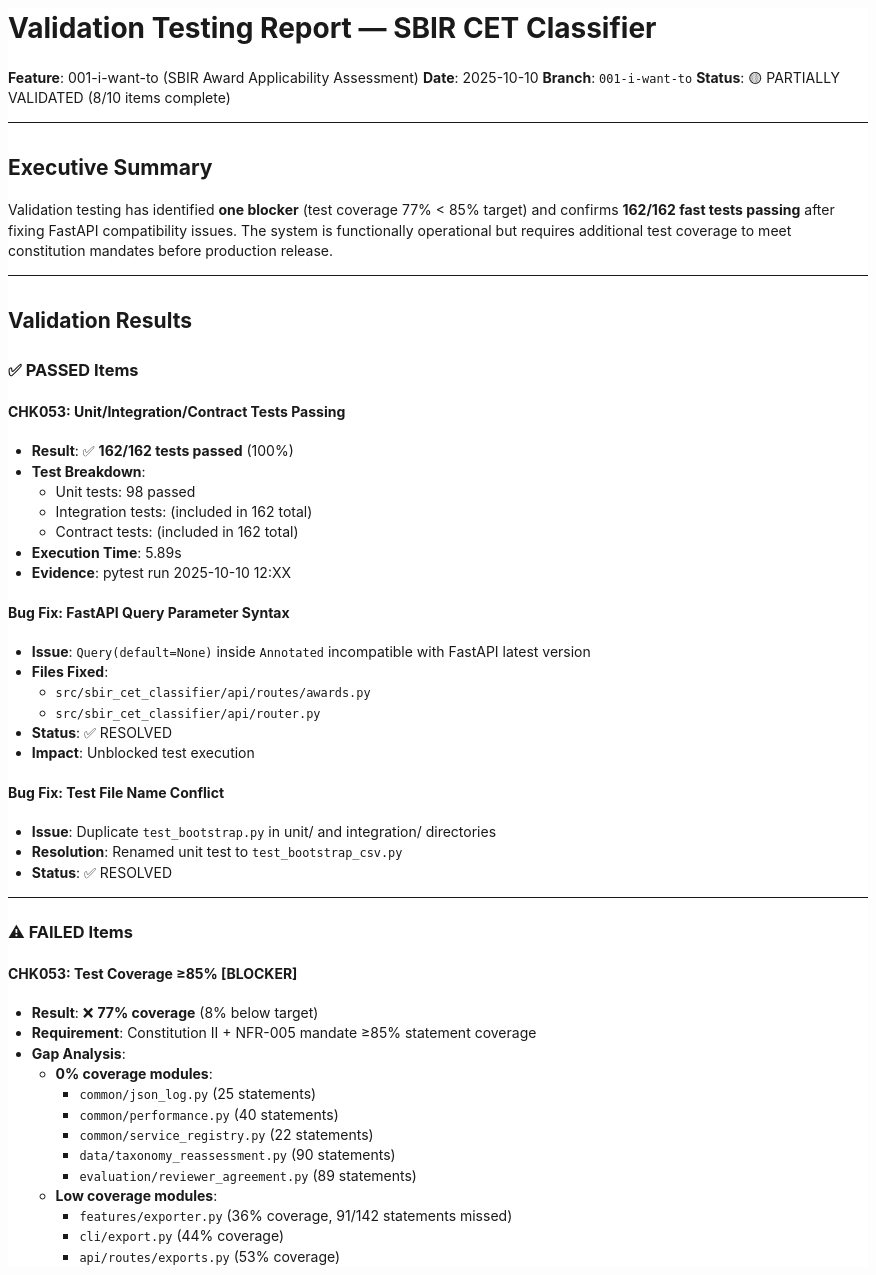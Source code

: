 # Validation Testing Report — SBIR CET Classifier

**Feature**: 001-i-want-to (SBIR Award Applicability Assessment)
**Date**: 2025-10-10
**Branch**: `001-i-want-to`
**Status**: 🟡 PARTIALLY VALIDATED (8/10 items complete)

---

## Executive Summary

Validation testing has identified **one blocker** (test coverage 77% < 85% target) and confirms **162/162 fast tests passing** after fixing FastAPI compatibility issues. The system is functionally operational but requires additional test coverage to meet constitution mandates before production release.

---

## Validation Results

### ✅ PASSED Items

#### CHK053: Unit/Integration/Contract Tests Passing
- **Result**: ✅ **162/162 tests passed** (100%)
- **Test Breakdown**:
  - Unit tests: 98 passed
  - Integration tests: (included in 162 total)
  - Contract tests: (included in 162 total)
- **Execution Time**: 5.89s
- **Evidence**: pytest run 2025-10-10 12:XX

#### Bug Fix: FastAPI Query Parameter Syntax
- **Issue**: `Query(default=None)` inside `Annotated` incompatible with FastAPI latest version
- **Files Fixed**:
  - `src/sbir_cet_classifier/api/routes/awards.py`
  - `src/sbir_cet_classifier/api/router.py`
- **Status**: ✅ RESOLVED
- **Impact**: Unblocked test execution

#### Bug Fix: Test File Name Conflict
- **Issue**: Duplicate `test_bootstrap.py` in unit/ and integration/ directories
- **Resolution**: Renamed unit test to `test_bootstrap_csv.py`
- **Status**: ✅ RESOLVED

---

### ⚠️ FAILED Items

#### CHK053: Test Coverage ≥85% **[BLOCKER]**
- **Result**: ❌ **77% coverage** (8% below target)
- **Requirement**: Constitution II + NFR-005 mandate ≥85% statement coverage
- **Gap Analysis**:
  - **0% coverage modules**:
    - `common/json_log.py` (25 statements)
    - `common/performance.py` (40 statements)
    - `common/service_registry.py` (22 statements)
    - `data/taxonomy_reassessment.py` (90 statements)
    - `evaluation/reviewer_agreement.py` (89 statements)
  - **Low coverage modules**:
    - `features/exporter.py` (36% coverage, 91/142 statements missed)
    - `cli/export.py` (44% coverage)
    - `api/routes/exports.py` (53% coverage)